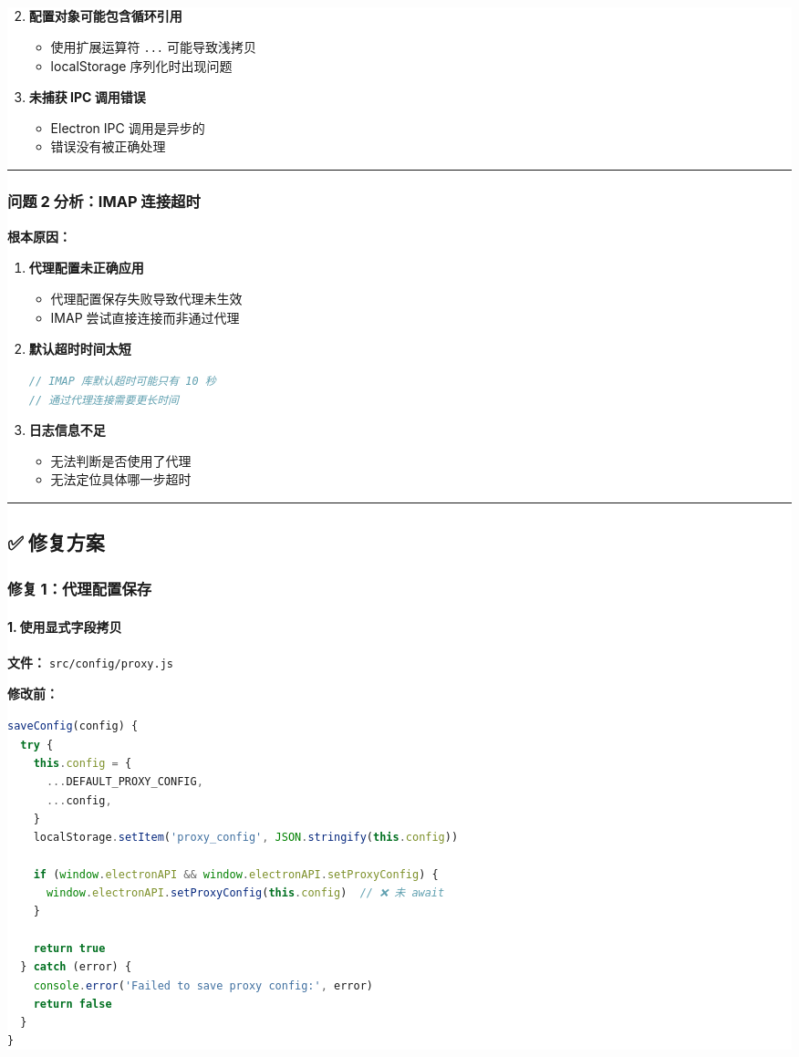 2. **配置对象可能包含循环引用**
   - 使用扩展运算符 `...` 可能导致浅拷贝
   - localStorage 序列化时出现问题

3. **未捕获 IPC 调用错误**
   - Electron IPC 调用是异步的
   - 错误没有被正确处理

---

### 问题 2 分析：IMAP 连接超时

**根本原因：**

1. **代理配置未正确应用**
   - 代理配置保存失败导致代理未生效
   - IMAP 尝试直接连接而非通过代理

2. **默认超时时间太短**
   ```javascript
   // IMAP 库默认超时可能只有 10 秒
   // 通过代理连接需要更长时间
   ```

3. **日志信息不足**
   - 无法判断是否使用了代理
   - 无法定位具体哪一步超时

---

## ✅ 修复方案

### 修复 1：代理配置保存

#### 1. 使用显式字段拷贝

**文件：** `src/config/proxy.js`

**修改前：**
```javascript
saveConfig(config) {
  try {
    this.config = {
      ...DEFAULT_PROXY_CONFIG,
      ...config,
    }
    localStorage.setItem('proxy_config', JSON.stringify(this.config))
    
    if (window.electronAPI && window.electronAPI.setProxyConfig) {
      window.electronAPI.setProxyConfig(this.config)  // ❌ 未 await
    }
    
    return true
  } catch (error) {
    console.error('Failed to save proxy config:', error)
    return false
  }
}
```
